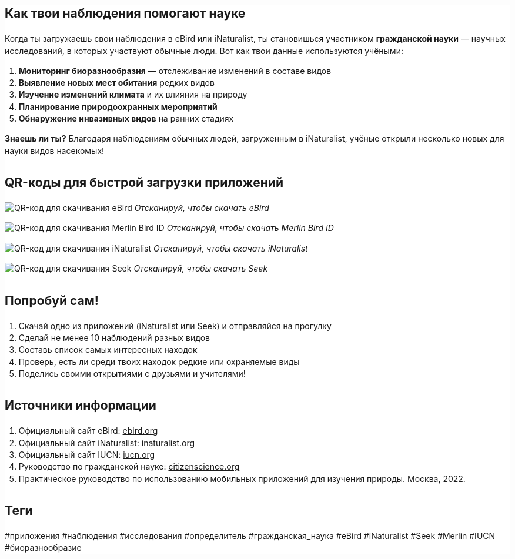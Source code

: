 ## Как твои наблюдения помогают науке

Когда ты загружаешь свои наблюдения в eBird или iNaturalist, ты становишься участником **гражданской науки** — научных исследований, в которых участвуют обычные люди. Вот как твои данные используются учёными:

1. **Мониторинг биоразнообразия** — отслеживание изменений в составе видов
2. **Выявление новых мест обитания** редких видов
3. **Изучение изменений климата** и их влияния на природу
4. **Планирование природоохранных мероприятий**
5. **Обнаружение инвазивных видов** на ранних стадиях

**Знаешь ли ты?**
Благодаря наблюдениям обычных людей, загруженным в iNaturalist, учёные открыли несколько новых для науки видов насекомых!

## QR-коды для быстрой загрузки приложений

![QR-код для скачивания eBird](../assets/qr_ebird.png)
*Отсканируй, чтобы скачать eBird*

![QR-код для скачивания Merlin Bird ID](../assets/qr_merlin.png)
*Отсканируй, чтобы скачать Merlin Bird ID*

![QR-код для скачивания iNaturalist](../assets/qr_inaturalist.png)
*Отсканируй, чтобы скачать iNaturalist*

![QR-код для скачивания Seek](../assets/qr_seek.png)
*Отсканируй, чтобы скачать Seek*

## Попробуй сам!

1. Скачай одно из приложений (iNaturalist или Seek) и отправляйся на прогулку
2. Сделай не менее 10 наблюдений разных видов
3. Составь список самых интересных находок
4. Проверь, есть ли среди твоих находок редкие или охраняемые виды
5. Поделись своими открытиями с друзьями и учителями!

## Источники информации

1. Официальный сайт eBird: [ebird.org](https://ebird.org)
2. Официальный сайт iNaturalist: [inaturalist.org](https://www.inaturalist.org)
3. Официальный сайт IUCN: [iucn.org](https://www.iucn.org)
4. Руководство по гражданской науке: [citizenscience.org](https://www.citizenscience.org)
5. Практическое руководство по использованию мобильных приложений для изучения природы. Москва, 2022.

## Теги

#приложения #наблюдения #исследования #определитель #гражданская_наука #eBird #iNaturalist #Seek #Merlin #IUCN #биоразнообразие

